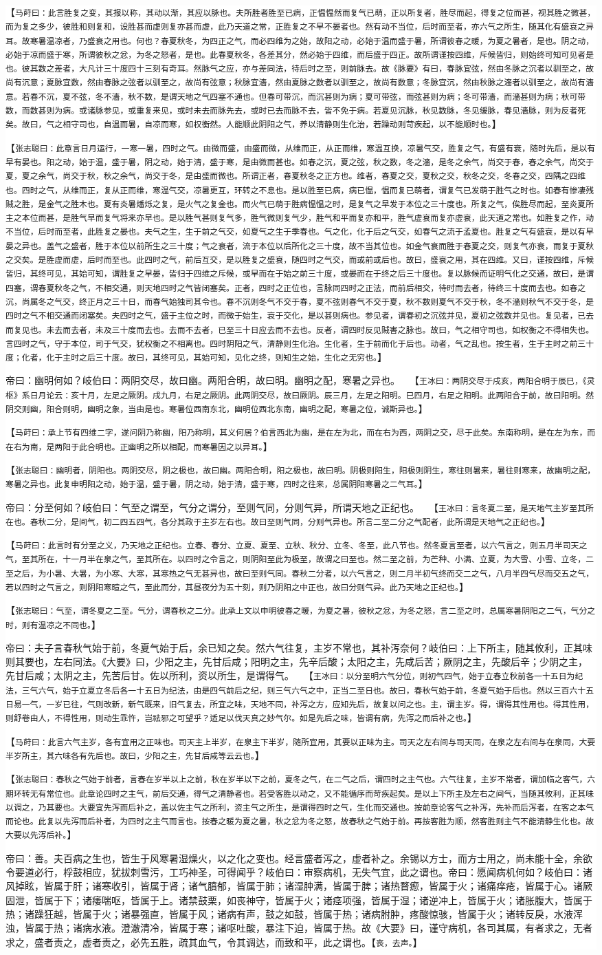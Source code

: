 【`马莳曰：此言胜复之变，其报以称，其动以渐，其应以脉也。夫所胜者胜至已病，正愠愠然而复气已萌，正以所复者，胜尽而起，得复之位而甚，视其胜之微甚，而为复之多少，彼胜和则复和，设胜甚而虚则复亦甚而虚，此乃天道之常，正胜复之不早不晏者也。然有动不当位，后时而至者，亦六气之所生，随其化有盛衰之异耳。故寒暑温凉者，乃盛衰之用也。何也？春夏秋冬，为四正之气，而必四维为之始，故阳之动，必始于温而盛于暑，所谓彼春之暖，为夏之暑者，是也。阴之动，必始于凉而盛于寒，所谓彼秋之忿，为冬之怒者，是也。此春夏秋冬，各差其分，然必始于四维，而后盛于四正。故所谓谨按四维，斥候皆归，则始终可知可见者是也。彼其数之差者，大凡计三十度四十三刻有奇耳。然脉气之应，亦与差同法，待后时之至，则前脉去。故《脉要》有曰，春脉宜弦，然由冬脉之沉者以驯至之，故尚有沉意；夏脉宜数，然由春脉之弦者以驯至之，故尚有弦意；秋脉宜濇，然由夏脉之数者以驯至之，故尚有数意；冬脉宜沉，然由秋脉之濇者以驯至之，故尚有濇意。若春不沉，夏不弦，冬不濇，秋不数，是谓天地之气四塞不通也。但春可带沉，而沉甚则为病；夏可带弦，而弦甚则为病；冬可带濇，而濇甚则为病；秋可带数，而数甚则为病。或诸脉参见，或重复来见，或时未去而脉先去，或时已去而脉不去，皆不免于病。若夏见沉脉，秋见数脉，冬见缓脉，春见濇脉，则为反者死矣。故曰，气之相守司也，自温而暑，自凉而寒，如权衡然。人能顺此阴阳之气，养以清静则生化治，若躁动则苛疾起，以不能顺时也。`】  

【`张志聪曰：此章言日月运行，一寒一暑，四时之气。由微而盛，由盛而微，从维而正，从正而维，寒温互换，凉暑气交，胜复之气，有盛有衰，随时先后，是以有早有晏也。阳之动，始于温，盛于暑，阴之动，始于清，盛于寒，是由微而甚也。如春之沉，夏之弦，秋之数，冬之濇，是冬之余气，尚交于春，春之余气，尚交于夏，夏之余气，尚交于秋，秋之余气，尚交于冬，是由盛而微也。所谓正者，春夏秋冬之正方也。维者，春夏之交，夏秋之交，秋冬之交，冬春之交，四隅之四维也。四时之气，从维而正，复从正而维，寒温气交，凉暑更互，环转之不息也。是以胜至已病，病已愠，愠而复已萌者，谓复气已发萌于胜气之时也。如春有惨凄残贼之胜，是金气之胜木也。夏有炎暑燔烁之复，是火气之复金也。而火气已萌于胜病愠愠之时，是复气之早发于本位之三十度也。所复之气，俟胜尽而起，至炎夏所主之本位而甚，是胜气早而复气将来亦早也。是以胜气甚则复气多，胜气微则复气少，胜气和平而复亦和平，胜气虚衰而复亦虚衰，此天道之常也。如胜复之作，动不当位，后时而至者，此胜复之晏也。夫气之生，生于前之气交，如夏气之生于季春也。气之化，化于后之气交，如春气之流于孟夏也。胜复之气有盛衰，是以有早晏之异也。盖气之盛者，胜于本位以前所生之三十度；气之衰者，流于本位以后所化之三十度，故不当其位也。如金气衰而胜于春夏之交，则复气亦衰，而复于夏秋之交矣。是胜虚而虚，后时而至也。此四时之气，前后互交，是以胜复之盛衰，随四时之气交，而或前或后也。故曰，盛衰之用，其在四维。又曰，谨按四维，斥候皆归，其终可见，其始可知，谓胜复之早晏，皆归于四维之斥候，或早而在于始之前三十度，或晏而在于终之后三十度也。复以脉候而证明气化之交通，故曰，是谓四塞，谓春夏秋冬之气，不相交通，则天地四时之气皆闭塞矣。正者，四时之正位也，言脉同四时之正法，而前后相交，待时而去者，待终三十度而去也。如春之沉，尚属冬之气交，终正月之三十日，而春气始独司其令也。春不沉则冬气不交于春，夏不弦则春气不交于夏，秋不数则夏气不交于秋，冬不濇则秋气不交于冬，是四时之气不相交通而闭塞矣。夫四时之气，盛于主位之时，而微于始生，衰于交化，是以甚则病也。参见者，谓春初之沉弦并见，夏初之弦数并见也。复见者，已去而复见也。未去而去者，未及三十度而去也。去而不去者，已至三十日应去而不去也。反者，谓四时反见贼害之脉也。故曰，气之相守司也，如权衡之不得相失也。言四时之气，守于本位，司于气交，犹权衡之不相离也。四时阴阳之气，清静则生化治。生化者，生于前而化于后也。动者，气之乱也。按生者，生于主时之前三十度；化者，化于主时之后三十度。故曰，其终可见，其始可知，见化之终，则知生之始，生化之无穷也。`】  

帝曰：幽明何如？岐伯曰：两阴交尽，故曰幽。两阳合明，故曰明。幽明之配，寒暑之异也。　　【`王冰曰：两阴交尽于戌亥，两阳合明于辰巳，《灵枢》系日月论云：亥十月，左足之厥阴。戌九月，右足之厥阴。此两阴交尽，故曰厥阴。辰三月，左足之阳明。巳四月，右足之阳明。此两阳合于前，故曰阳明。然阴交则幽，阳合则明，幽明之象，当由是也。寒暑位西南东北，幽明位西北东南，幽明之配，寒暑之位，诚斯异也。`】  

【`马莳曰：承上节有四维二字，遂问阴乃称幽，阳乃称明，其义何居？伯言西北为幽，是在左为北，而在右为西，两阴之交，尽于此矣。东南称明，是在左为东，而在右为南，是两阳于此合明也。正幽明之所以相配，而寒暑因之以异耳。`】  

【`张志聪曰：幽明者，阴阳也。两阴交尽，阴之极也，故曰幽。两阳合明，阳之极也，故曰明。阴极则阳生，阳极则阴生，寒往则暑来，暑往则寒来，故幽明之配，寒暑之异也。此复申明阳之动，始于温，盛于暑，阴之动，始于清，盛于寒，四时之往来，总属阴阳寒暑之二气耳。`】  

帝曰：分至何如？岐伯曰：气至之谓至，气分之谓分，至则气同，分则气异，所谓天地之正纪也。　　【`王冰曰：言冬夏二至，是天地气主岁至其所在也。春秋二分，是间气，初二四五四气，各分其政于主岁左右也。故曰至则气同，分则气异也。所言二至二分之气配者，此所谓是天地气之正纪也。`】  

【`马莳曰：此言时有分至之义，乃天地之正纪也。立春、春分、立夏、夏至、立秋、秋分、立冬、冬至，此八节也。然冬夏言至者，以六气言之，则五月半司天之气，至其所在，十一月半在泉之气，至其所在。以四时之令言之，则阴阳至此为极至，故谓之曰至也。然二至之前，为芒种、小满、立夏，为大雪、小雪、立冬，二至之后，为小暑、大暑，为小寒、大寒，其寒热之气无甚异也，故曰至则气同。春秋二分者，以六气言之，则二月半初气终而交二之气，八月半四气尽而交五之气，若以四时之气言之，则阴阳寒暄之气，至此而分，其昼夜分为五十刻，则乃阴阳之中正也，故曰分则气异。此乃天地之正纪也。`】  

【`张志聪曰：气至，谓冬夏之二至。气分，谓春秋之二分。此承上文以申明彼春之暖，为夏之暑，彼秋之忿，为冬之怒，言二至之时，总属寒暑阴阳之二气，气分之时，则有温凉之不同也。`】  

帝曰：夫子言春秋气始于前，冬夏气始于后，余已知之矣。然六气往复，主岁不常也，其补泻奈何？岐伯曰：上下所主，随其攸利，正其味则其要也，左右同法。《大要》曰，少阳之主，先甘后咸；阳明之主，先辛后酸；太阳之主，先咸后苦；厥阴之主，先酸后辛；少阴之主，先甘后咸；太阴之主，先苦后甘。佐以所利，资以所生，是谓得气。　　【`王冰曰：以分至明六气分位，则初气四气，始于立春立秋前各一十五日为纪法，三气六气，始于立夏立冬后各一十五日为纪法，由是四气前后之纪，则三气六气之中，正当二至日也。故曰，春秋气始于前，冬夏气始于后也。然以三百六十五日易一气，一岁已往，气则改新，新气既来，旧气复去，所宜之味，天地不同，补泻之方，应知先后，故复以问之也。主，谓主岁。得，谓得其性用也。得其性用，则舒卷由人，不得性用，则动生乖忤，岂祛邪之可望乎？适足以伐天真之妙气尔。如是先后之味，皆谓有病，先泻之而后补之也。`】  

【`马莳曰：此言六气主岁，各有宜用之正味也。司天主上半岁，在泉主下半岁，随所宜用，其要以正味为主。司天之左右间与司天同，在泉之左右间与在泉同，大要半岁所主，其六味各有先后也。故曰，少阳之主，先甘后咸等云云也。`】  

【`张志聪曰：春秋之气始于前者，言春在岁半以上之前，秋在岁半以下之前，夏冬之气，在二气之后，谓四时之主气也。六气往复，主岁不常者，谓加临之客气，六期环转无有常位也。此章论四时之主气，前后交通，得气之清静者也。若受客胜以动之，又不能循序而苛疾起矣。是以上下所主及左右之间气，当随其攸利，正其味以调之，乃其要也。大要宜先泻而后补之，盖以佐主气之所利，资主气之所生，是谓得四时之气，生化而交通也。按前章论客气之补泻，先补而后泻者，在客之本气而论也。此复以先泻而后补者，为四时之主气而言也。按春之暖为夏之暑，秋之忿为冬之怒，故春秋之气始于前。再按客胜为顺，然客胜则主气不能清静生化也。故大要以先泻后补。`】  

帝曰：善。夫百病之生也，皆生于风寒暑湿燥火，以之化之变也。经言盛者泻之，虚者补之。余锡以方士，而方士用之，尚未能十全，余欲令要道必行，桴鼓相应，犹拔刺雪污，工巧神圣，可得闻乎？岐伯曰：审察病机，无失气宜，此之谓也。帝曰：愿闻病机何如？岐伯曰：诸风掉眩，皆属于肝；诸寒收引，皆属于肾；诸气膹郁，皆属于肺；诸湿肿满，皆属于脾；诸热瞀瘛，皆属于火；诸痛痒疮，皆属于心。诸厥固泄，皆属于下；诸痿喘呕，皆属于上。诸禁鼓栗，如丧神守，皆属于火；诸痉项强，皆属于湿；诸逆冲上，皆属于火；诸胀腹大，皆属于热；诸躁狂越，皆属于火；诸暴强直，皆属于风；诸病有声，鼓之如鼓，皆属于热；诸病胕肿，疼酸惊骇，皆属于火；诸转反戾，水液浑浊，皆属于热；诸病水液。澄澈清冷，皆属于寒；诸呕吐酸，暴注下迫，皆属于热。故《大要》曰，谨守病机，各司其属，有者求之，无者求之，盛者责之，虚者责之，必先五胜，疏其血气，令其调达，而致和平，此之谓也。【`丧，去声。`】  

